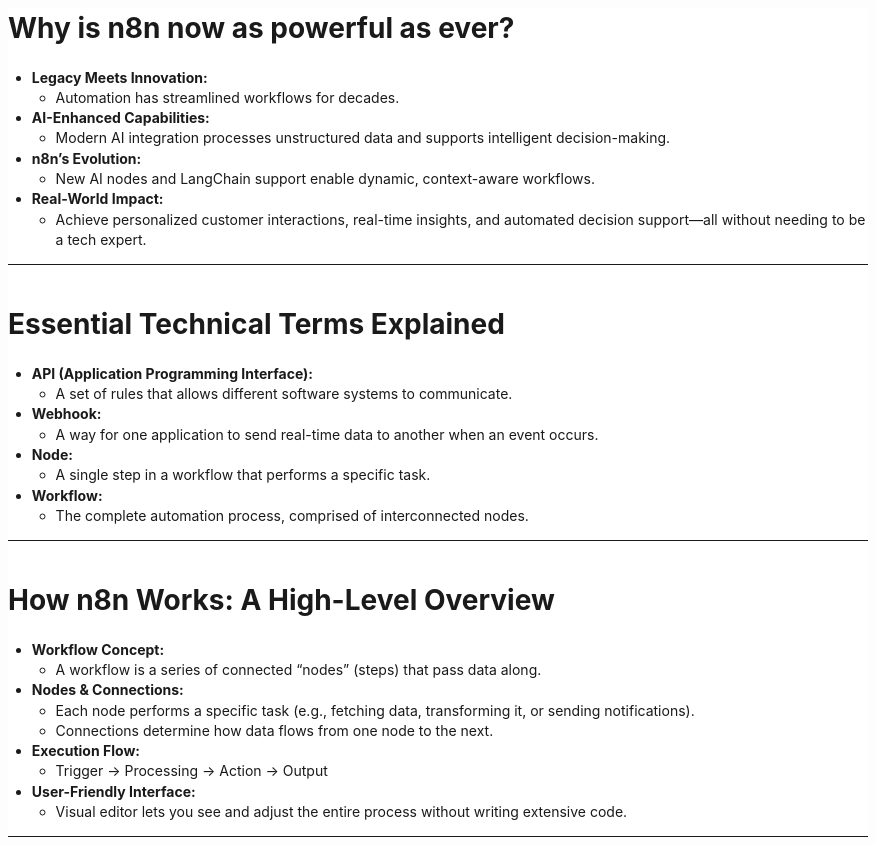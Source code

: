 

# Why is n8n now as powerful as ever?  
- **Legacy Meets Innovation:**  
  - Automation has streamlined workflows for decades.  
- **AI-Enhanced Capabilities:**  
  - Modern AI integration processes unstructured data and supports intelligent decision-making.  
- **n8n’s Evolution:**  
  - New AI nodes and LangChain support enable dynamic, context-aware workflows.  
- **Real-World Impact:**  
  - Achieve personalized customer interactions, real-time insights, and automated decision support—all without needing to be a tech expert.

---


# Essential Technical Terms Explained  
- **API (Application Programming Interface):**  
  - A set of rules that allows different software systems to communicate.  
- **Webhook:**  
  - A way for one application to send real-time data to another when an event occurs.  
- **Node:**  
  - A single step in a workflow that performs a specific task.  
- **Workflow:**  
  - The complete automation process, comprised of interconnected nodes.

---


# How n8n Works: A High-Level Overview  
- **Workflow Concept:**  
  - A workflow is a series of connected “nodes” (steps) that pass data along.  
- **Nodes & Connections:**  
  - Each node performs a specific task (e.g., fetching data, transforming it, or sending notifications).  
  - Connections determine how data flows from one node to the next.  
- **Execution Flow:**  
  - Trigger → Processing → Action → Output  
- **User-Friendly Interface:**  
  - Visual editor lets you see and adjust the entire process without writing extensive code.

---